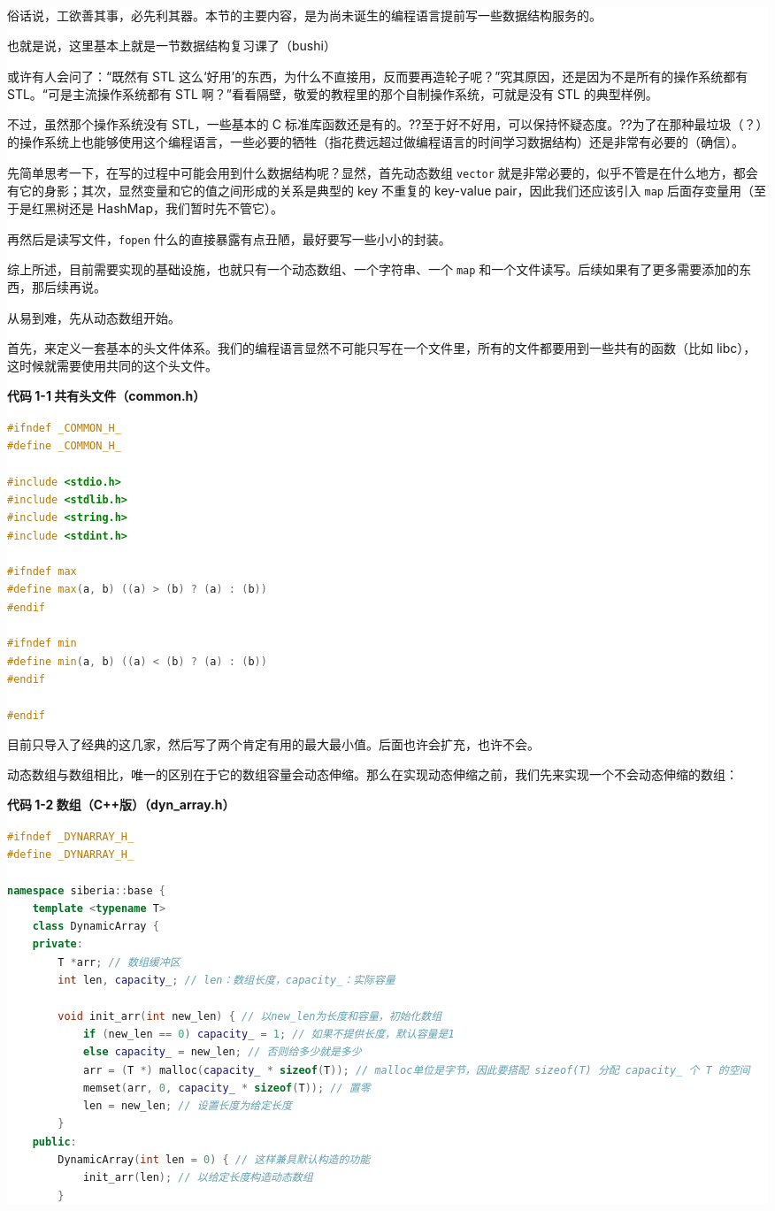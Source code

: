 俗话说，工欲善其事，必先利其器。本节的主要内容，是为尚未诞生的编程语言提前写一些数据结构服务的。

也就是说，这里基本上就是一节数据结构复习课了（bushi）

或许有人会问了：“既然有 STL 这么‘好用’的东西，为什么不直接用，反而要再造轮子呢？”究其原因，还是因为不是所有的操作系统都有 STL。“可是主流操作系统都有 STL 啊？”看看隔壁，敬爱的教程里的那个自制操作系统，可就是没有 STL 的典型样例。

不过，虽然那个操作系统没有 STL，一些基本的 C 标准库函数还是有的。??至于好不好用，可以保持怀疑态度。??为了在那种最垃圾（？）的操作系统上也能够使用这个编程语言，一些必要的牺牲（指花费远超过做编程语言的时间学习数据结构）还是非常有必要的（确信）。

先简单思考一下，在写的过程中可能会用到什么数据结构呢？显然，首先动态数组 `vector` 就是非常必要的，似乎不管是在什么地方，都会有它的身影；其次，显然变量和它的值之间形成的关系是典型的 key 不重复的 key-value pair，因此我们还应该引入 `map` 后面存变量用（至于是红黑树还是 HashMap，我们暂时先不管它）。

再然后是读写文件，`fopen` 什么的直接暴露有点丑陋，最好要写一些小小的封装。

综上所述，目前需要实现的基础设施，也就只有一个动态数组、一个字符串、一个 `map` 和一个文件读写。后续如果有了更多需要添加的东西，那后续再说。

从易到难，先从动态数组开始。

首先，来定义一套基本的头文件体系。我们的编程语言显然不可能只写在一个文件里，所有的文件都要用到一些共有的函数（比如 libc），这时候就需要使用共同的这个头文件。

**代码 1-1 共有头文件（common.h）**
```cpp
#ifndef _COMMON_H_
#define _COMMON_H_

#include <stdio.h>
#include <stdlib.h>
#include <string.h>
#include <stdint.h>

#ifndef max
#define max(a, b) ((a) > (b) ? (a) : (b))
#endif

#ifndef min
#define min(a, b) ((a) < (b) ? (a) : (b))
#endif

#endif
```

目前只导入了经典的这几家，然后写了两个肯定有用的最大最小值。后面也许会扩充，也许不会。

动态数组与数组相比，唯一的区别在于它的数组容量会动态伸缩。那么在实现动态伸缩之前，我们先来实现一个不会动态伸缩的数组：

**代码 1-2 数组（C++版）（dyn_array.h）**
```cpp
#ifndef _DYNARRAY_H_
#define _DYNARRAY_H_

namespace siberia::base {
    template <typename T>
    class DynamicArray {
    private:
        T *arr; // 数组缓冲区
        int len, capacity_; // len：数组长度，capacity_：实际容量

        void init_arr(int new_len) { // 以new_len为长度和容量，初始化数组
            if (new_len == 0) capacity_ = 1; // 如果不提供长度，默认容量是1
            else capacity_ = new_len; // 否则给多少就是多少
            arr = (T *) malloc(capacity_ * sizeof(T)); // malloc单位是字节，因此要搭配 sizeof(T) 分配 capacity_ 个 T 的空间
            memset(arr, 0, capacity_ * sizeof(T)); // 置零
            len = new_len; // 设置长度为给定长度
        }
    public:
        DynamicArray(int len = 0) { // 这样兼具默认构造的功能
            init_arr(len); // 以给定长度构造动态数组
        }
```